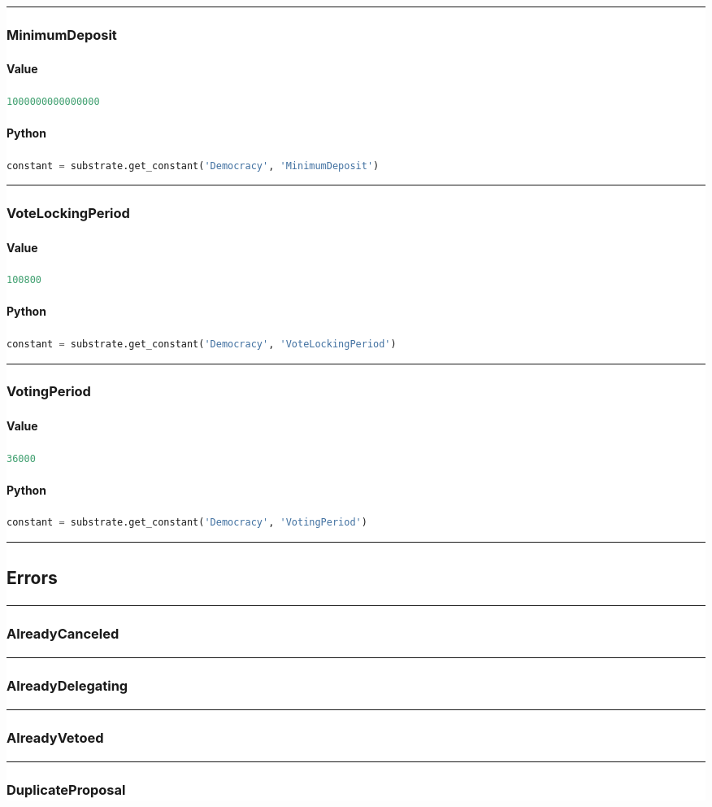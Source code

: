 ```python
```
---------
### MinimumDeposit
#### Value
```python
1000000000000000
```
#### Python
```python
constant = substrate.get_constant('Democracy', 'MinimumDeposit')
```
---------
### VoteLockingPeriod
#### Value
```python
100800
```
#### Python
```python
constant = substrate.get_constant('Democracy', 'VoteLockingPeriod')
```
---------
### VotingPeriod
#### Value
```python
36000
```
#### Python
```python
constant = substrate.get_constant('Democracy', 'VotingPeriod')
```
---------
## Errors

---------
### AlreadyCanceled

---------
### AlreadyDelegating

---------
### AlreadyVetoed

---------
### DuplicateProposal
